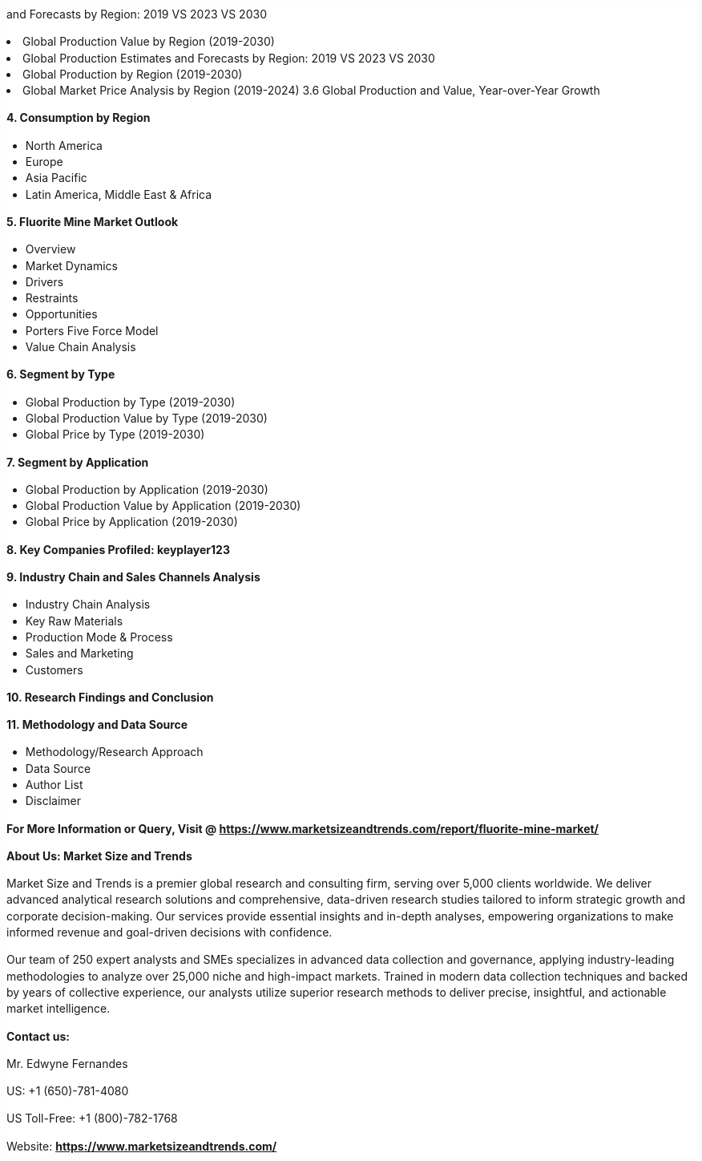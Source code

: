 and Forecasts by Region: 2019 VS 2023 VS 2030</li><li>Global Production Value by Region (2019-2030)</li><li>Global Production Estimates and Forecasts by Region: 2019 VS 2023 VS 2030</li><li>Global Production by Region (2019-2030)</li><li>Global Market Price Analysis by Region (2019-2024) 3.6 Global Production and Value, Year-over-Year Growth</li></ul><p><strong>4. Consumption by Region</strong></p><ul><li>North America</li><li>Europe</li><li>Asia Pacific</li><li>Latin America, Middle East &amp; Africa</li></ul><p><strong>5. Fluorite Mine Market Outlook</strong></p><ul><li>Overview</li><li>Market Dynamics</li><li>Drivers</li><li>Restraints</li><li>Opportunities</li><li>Porters Five Force Model</li><li>Value Chain Analysis&nbsp;</li></ul><p><strong>6. Segment by Type</strong></p><ul><li>Global Production by Type (2019-2030)</li><li>Global Production Value by Type (2019-2030)</li><li>Global Price by Type (2019-2030)</li></ul><p><strong>7. Segment by Application</strong></p><ul><li>Global Production by Application (2019-2030)</li><li>Global Production Value by Application (2019-2030)</li><li>Global Price by Application (2019-2030)</li></ul><p><strong>8. Key Companies Profiled: keyplayer123</strong></p><p><strong>9. Industry Chain and Sales Channels Analysis</strong></p><ul><li>Industry Chain Analysis</li><li>Key Raw Materials</li><li>Production Mode &amp; Process</li><li>Sales and Marketing</li><li>Customers</li></ul><p><strong>10. Research Findings and Conclusion</strong></p><p><strong>11. Methodology and Data Source</strong></p><ul><li>Methodology/Research Approach</li><li>Data Source</li><li>Author List</li><li>Disclaimer</li></ul></p><p><strong>For More Information or Query, Visit @ <a href="https://www.marketsizeandtrends.com/report/fluorite-mine-market/">https://www.marketsizeandtrends.com/report/fluorite-mine-market/</a></strong></p><p><strong>About Us: Market Size and Trends</strong></p><p>Market Size and Trends is a premier global research and consulting firm, serving over 5,000 clients worldwide. We deliver advanced analytical research solutions and comprehensive, data-driven research studies tailored to inform strategic growth and corporate decision-making. Our services provide essential insights and in-depth analyses, empowering organizations to make informed revenue and goal-driven decisions with confidence.</p><p>Our team of 250 expert analysts and SMEs specializes in advanced data collection and governance, applying industry-leading methodologies to analyze over 25,000 niche and high-impact markets. Trained in modern data collection techniques and backed by years of collective experience, our analysts utilize superior research methods to deliver precise, insightful, and actionable market intelligence.</p><p><strong>Contact us:</strong></p><p>Mr. Edwyne Fernandes</p><p>US: +1 (650)-781-4080</p><p>US Toll-Free: +1 (800)-782-1768</p><p>Website: <strong><a href="https://www.marketsizeandtrends.com/">https://www.marketsizeandtrends.com/</a></strong></p>

